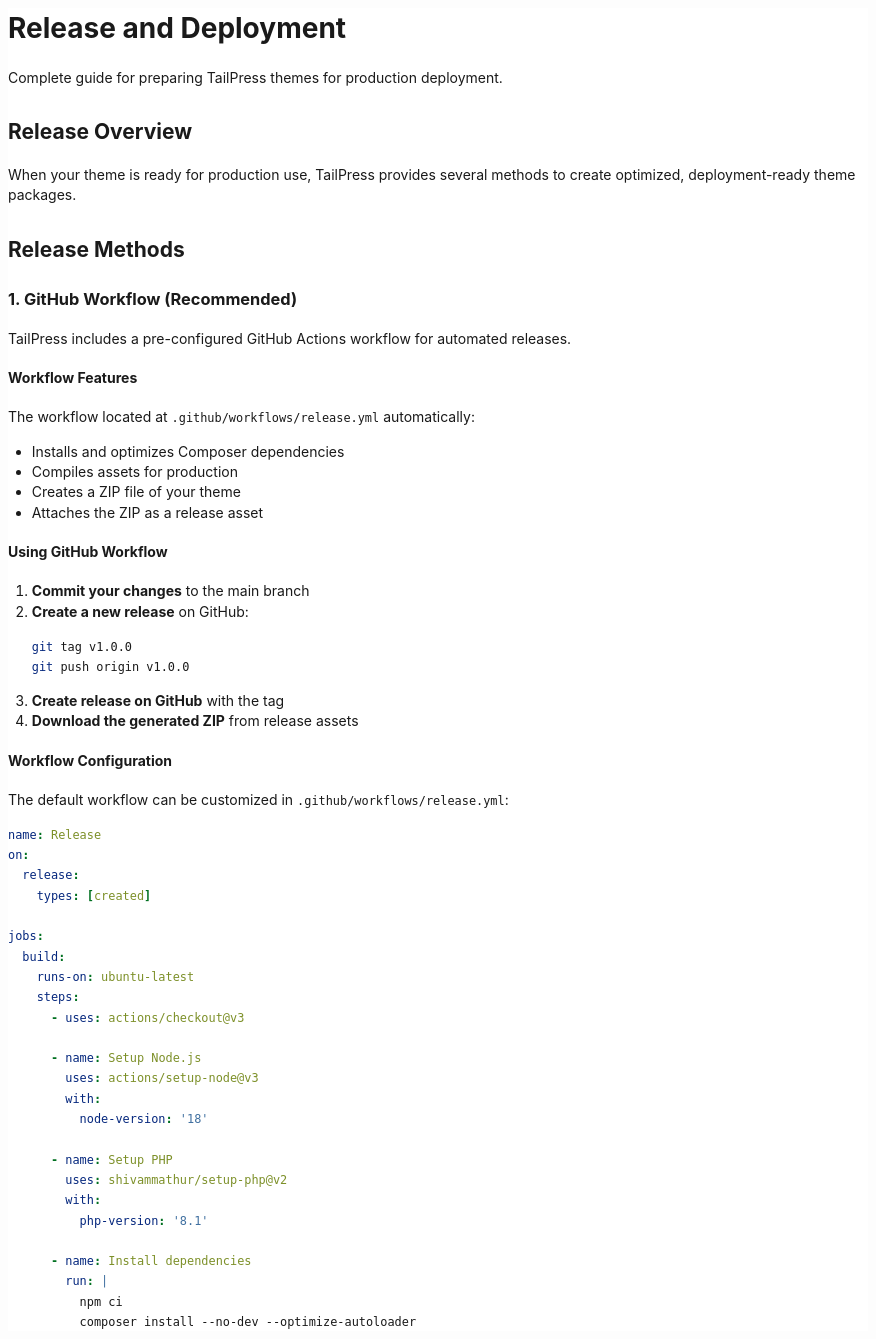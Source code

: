 # Release and Deployment

Complete guide for preparing TailPress themes for production deployment.

## Release Overview

When your theme is ready for production use, TailPress provides several methods to create optimized, deployment-ready theme packages.

## Release Methods

### 1. GitHub Workflow (Recommended)

TailPress includes a pre-configured GitHub Actions workflow for automated releases.

#### Workflow Features

The workflow located at `.github/workflows/release.yml` automatically:

- Installs and optimizes Composer dependencies
- Compiles assets for production
- Creates a ZIP file of your theme
- Attaches the ZIP as a release asset

#### Using GitHub Workflow

1. **Commit your changes** to the main branch
2. **Create a new release** on GitHub:
   ```bash
   git tag v1.0.0
   git push origin v1.0.0
   ```
3. **Create release on GitHub** with the tag
4. **Download the generated ZIP** from release assets

#### Workflow Configuration

The default workflow can be customized in `.github/workflows/release.yml`:

```yaml
name: Release
on:
  release:
    types: [created]

jobs:
  build:
    runs-on: ubuntu-latest
    steps:
      - uses: actions/checkout@v3
      
      - name: Setup Node.js
        uses: actions/setup-node@v3
        with:
          node-version: '18'
          
      - name: Setup PHP
        uses: shivammathur/setup-php@v2
        with:
          php-version: '8.1'
          
      - name: Install dependencies
        run: |
          npm ci
          composer install --no-dev --optimize-autoloader
```